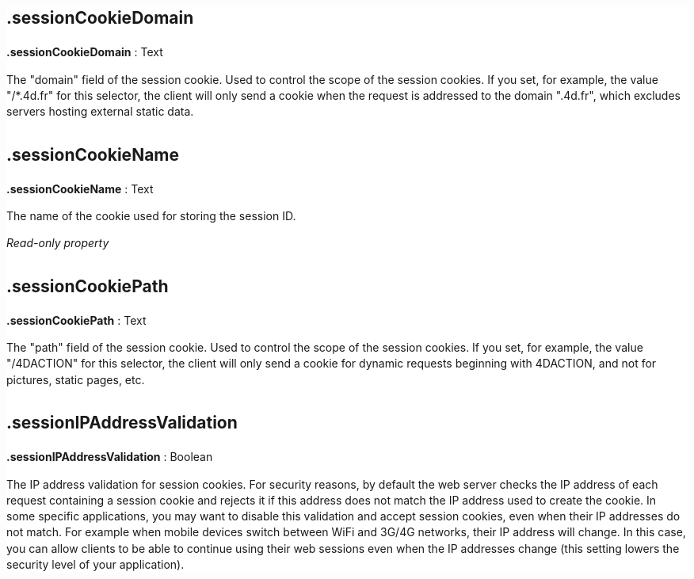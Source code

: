 
## .sessionCookieDomain



**.sessionCookieDomain** : Text


The "domain" field of the session cookie. Used to control the scope of the session cookies. If you set, for example, the value "/*.4d.fr" for this selector, the client will only send a cookie when the request is addressed to the domain ".4d.fr", which excludes servers hosting external static data.






## .sessionCookieName



**.sessionCookieName** : Text


The name of the cookie used for storing the session ID.

*Read-only property*






## .sessionCookiePath



**.sessionCookiePath** : Text


The "path" field of the session cookie. Used to control the scope of the session cookies. If you set, for example, the value "/4DACTION" for this selector, the client will only send a cookie for dynamic requests beginning with 4DACTION, and not for pictures, static pages, etc.






## .sessionIPAddressValidation



**.sessionIPAddressValidation** : Boolean


The IP address validation for session cookies. For security reasons, by default the web server checks the IP address of each request containing a session cookie and rejects it if this address does not match the IP address used to create the cookie. In some specific applications, you may want to disable this validation and accept session cookies, even when their IP addresses do not match. For example when mobile devices switch between WiFi and 3G/4G networks, their IP address will change. In this case, you can allow clients to be able to continue using their web sessions even when the IP addresses change (this setting lowers the security level of your application).


